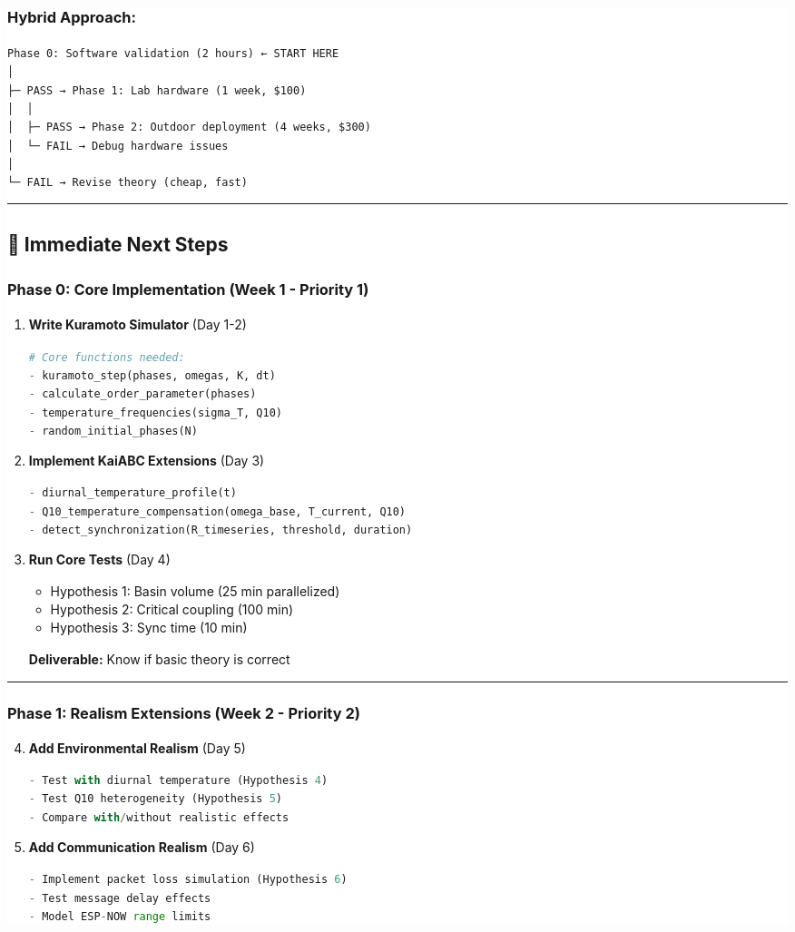 ### **Hybrid Approach:**
```
Phase 0: Software validation (2 hours) ← START HERE
│
├─ PASS → Phase 1: Lab hardware (1 week, $100)
│  │
│  ├─ PASS → Phase 2: Outdoor deployment (4 weeks, $300)
│  └─ FAIL → Debug hardware issues
│
└─ FAIL → Revise theory (cheap, fast)
```

---

## 🚀 Immediate Next Steps

### **Phase 0: Core Implementation (Week 1 - Priority 1)**

1. **Write Kuramoto Simulator** (Day 1-2)
   ```python
   # Core functions needed:
   - kuramoto_step(phases, omegas, K, dt)
   - calculate_order_parameter(phases)
   - temperature_frequencies(sigma_T, Q10)
   - random_initial_phases(N)
   ```

2. **Implement KaiABC Extensions** (Day 3)
   ```python
   - diurnal_temperature_profile(t)
   - Q10_temperature_compensation(omega_base, T_current, Q10)
   - detect_synchronization(R_timeseries, threshold, duration)
   ```

3. **Run Core Tests** (Day 4)
   - Hypothesis 1: Basin volume (25 min parallelized)
   - Hypothesis 2: Critical coupling (100 min)
   - Hypothesis 3: Sync time (10 min)
   
   **Deliverable:** Know if basic theory is correct

---

### **Phase 1: Realism Extensions (Week 2 - Priority 2)**

4. **Add Environmental Realism** (Day 5)
   ```python
   - Test with diurnal temperature (Hypothesis 4)
   - Test Q10 heterogeneity (Hypothesis 5)
   - Compare with/without realistic effects
   ```

5. **Add Communication Realism** (Day 6)
   ```python
   - Implement packet loss simulation (Hypothesis 6)
   - Test message delay effects
   - Model ESP-NOW range limits
   ```
